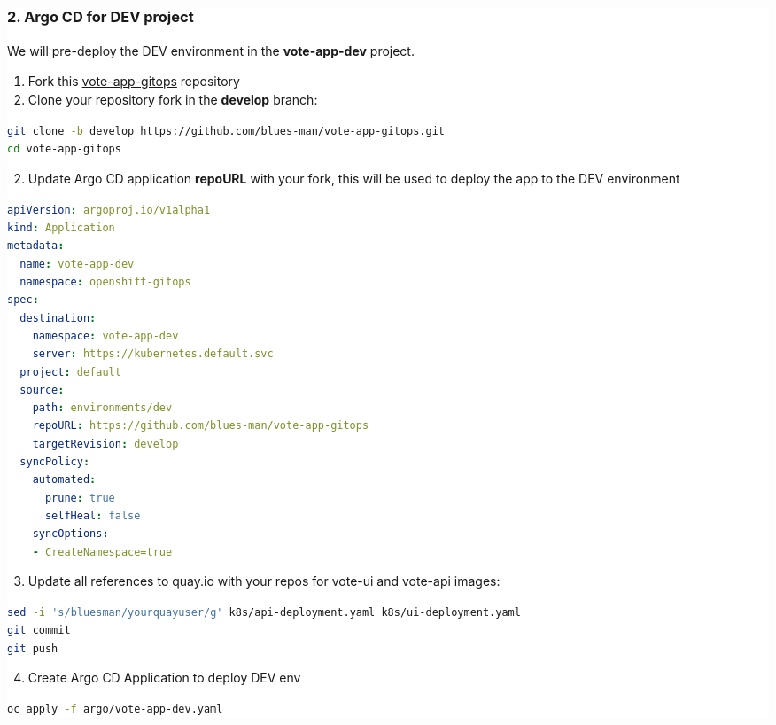 
### 2. Argo CD for DEV project

We will pre-deploy the DEV environment in the **vote-app-dev** project.

1. Fork this [vote-app-gitops](https://github.com/blues-man/vote-app-gitops) repository 
2. Clone your repository fork in the **develop** branch:

```bash
git clone -b develop https://github.com/blues-man/vote-app-gitops.git
cd vote-app-gitops
```

2. Update Argo CD application **repoURL** with your fork, this will be used to deploy the app to the DEV environment

```yaml
apiVersion: argoproj.io/v1alpha1
kind: Application
metadata:
  name: vote-app-dev
  namespace: openshift-gitops
spec:
  destination:
    namespace: vote-app-dev
    server: https://kubernetes.default.svc 
  project: default 
  source: 
    path: environments/dev
    repoURL: https://github.com/blues-man/vote-app-gitops
    targetRevision: develop
  syncPolicy: 
    automated:
      prune: true
      selfHeal: false
    syncOptions:
    - CreateNamespace=true
```
3. Update all references to quay.io with your repos for vote-ui and vote-api images:
```bash
sed -i 's/bluesman/yourquayuser/g' k8s/api-deployment.yaml k8s/ui-deployment.yaml
git commit
git push
```
4. Create Argo CD Application to deploy DEV env
```bash
oc apply -f argo/vote-app-dev.yaml
```
